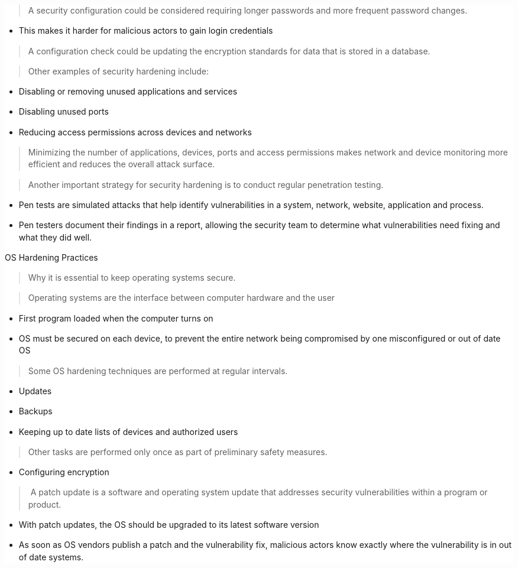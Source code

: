 > A security configuration could be considered requiring longer passwords and more frequent password changes.

- This makes it harder for malicious actors to gain login credentials
    

> A configuration check could be updating the encryption standards for data that is stored in a database. 

> Other examples of security hardening include:

- Disabling or removing unused applications and services
    
- Disabling unused ports
    
- Reducing access permissions across devices and networks
    

> Minimizing the number of applications, devices, ports and access permissions makes network and device monitoring more efficient and reduces the overall attack surface.

> Another important strategy for security hardening is to conduct regular penetration testing.

- Pen tests are simulated attacks that help identify vulnerabilities in a system, network, website, application and process.
    
- Pen testers document their findings in a report, allowing the security team to determine what vulnerabilities need fixing and what they did well.
    

OS Hardening Practices

> Why it is essential to keep operating systems secure.

> Operating systems are the interface between computer hardware and the user

- First program loaded when the computer turns on
    
- OS must be secured on each device, to prevent the entire network being compromised by one misconfigured or out of date OS
    

  

> Some OS hardening techniques are performed at regular intervals.

- Updates
    
- Backups 
    
- Keeping up to date lists of devices and authorized users
    

> Other tasks are performed only once as part of preliminary safety measures.

- Configuring encryption
    

>  A patch update is a software and operating system update that addresses security vulnerabilities within a program or product.

- With patch updates, the OS should be upgraded to its latest software version
    
- As soon as OS vendors publish a patch and the vulnerability fix, malicious actors know exactly where the vulnerability is in out of date systems.
    